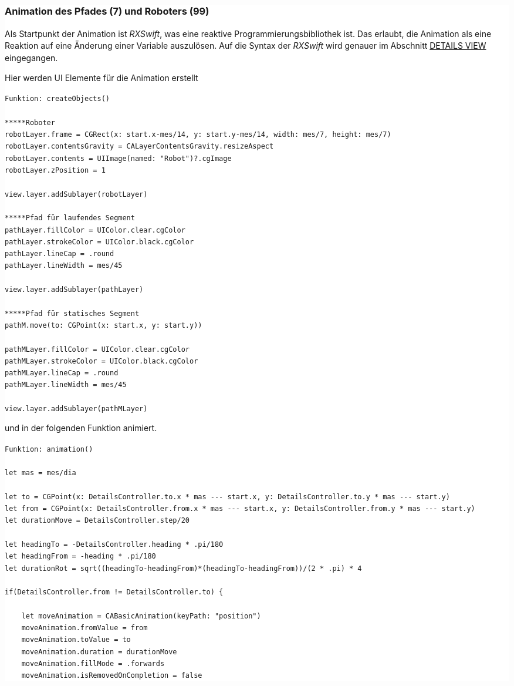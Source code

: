 ### Animation des Pfades (7) und Roboters (99)

Als Startpunkt der Animation ist *RXSwift*, was eine reaktive Programmierungsbibliothek ist. Das erlaubt, die Animation als eine Reaktion auf eine Änderung einer Variable auszulösen. Auf die Syntax der *RXSwift* wird genauer im Abschnitt [DETAILS VIEW](#details_view) eingegangen.

Hier werden UI Elemente für die Animation erstellt
	
 	Funktion: createObjects()

	*****Roboter
	robotLayer.frame = CGRect(x: start.x-mes/14, y: start.y-mes/14, width: mes/7, height: mes/7)
	robotLayer.contentsGravity = CALayerContentsGravity.resizeAspect
	robotLayer.contents = UIImage(named: "Robot")?.cgImage
	robotLayer.zPosition = 1
	
	view.layer.addSublayer(robotLayer)
	
	*****Pfad für laufendes Segment
	pathLayer.fillColor = UIColor.clear.cgColor
	pathLayer.strokeColor = UIColor.black.cgColor
	pathLayer.lineCap = .round
	pathLayer.lineWidth = mes/45
	
	view.layer.addSublayer(pathLayer)
	
	*****Pfad für statisches Segment
	pathM.move(to: CGPoint(x: start.x, y: start.y))
	
	pathMLayer.fillColor = UIColor.clear.cgColor
	pathMLayer.strokeColor = UIColor.black.cgColor
	pathMLayer.lineCap = .round
	pathMLayer.lineWidth = mes/45
	
	view.layer.addSublayer(pathMLayer)
 
und in der folgenden Funktion animiert.

	Funktion: animation()
	
	let mas = mes/dia
	
	let to = CGPoint(x: DetailsController.to.x * mas --- start.x, y: DetailsController.to.y * mas --- start.y)
	let from = CGPoint(x: DetailsController.from.x * mas --- start.x, y: DetailsController.from.y * mas --- start.y)
	let durationMove = DetailsController.step/20
	
	let headingTo = -DetailsController.heading * .pi/180
	let headingFrom = -heading * .pi/180
	let durationRot = sqrt((headingTo-headingFrom)*(headingTo-headingFrom))/(2 * .pi) * 4
	
	if(DetailsController.from != DetailsController.to) {
	    
	    let moveAnimation = CABasicAnimation(keyPath: "position")
	    moveAnimation.fromValue = from
	    moveAnimation.toValue = to
	    moveAnimation.duration = durationMove
	    moveAnimation.fillMode = .forwards
	    moveAnimation.isRemovedOnCompletion = false
	    